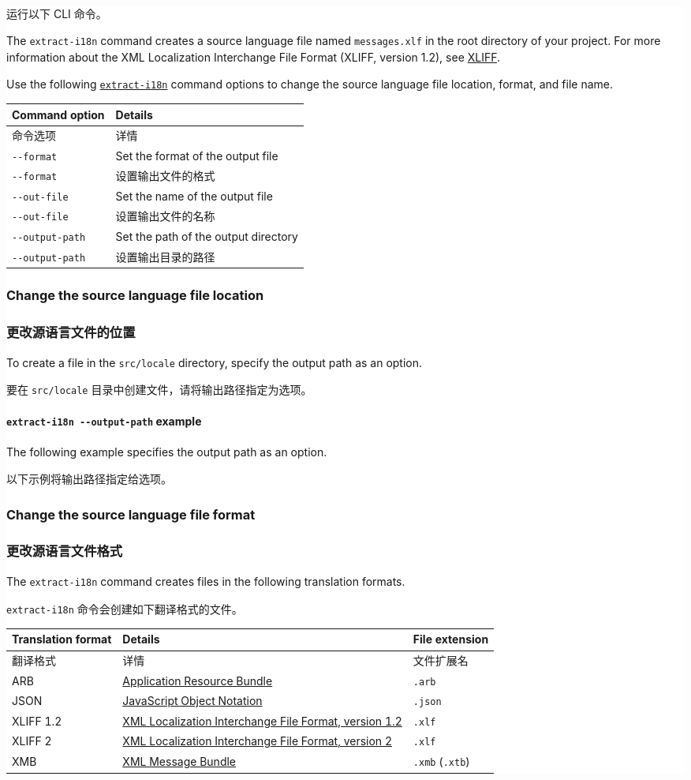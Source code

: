    运行以下 CLI 命令。

   <code-example path="i18n/doc-files/commands.sh" region="extract-i18n-default"></code-example>

The `extract-i18n` command creates a source language file named `messages.xlf` in the root directory of your project.
For more information about the XML Localization Interchange File Format (XLIFF, version 1.2), see [XLIFF][WikipediaWikiXliff].

Use the following [`extract-i18n`][AioCliExtractI18n] command options to change the source language file location, format, and file name.

| Command option | Details |
| :------------- | :------ |
| 命令选项 | 详情 |
| `--format` | Set the format of the output file |
| `--format` | 设置输出文件的格式 |
| `--out-file` | Set the name of the output file |
| `--out-file` | 设置输出文件的名称 |
| `--output-path` | Set the path of the output directory |
| `--output-path` | 设置输出目录的路径 |

### Change the source language file location

### 更改源语言文件的位置

To create a file in the `src/locale` directory, specify the output path as an option.

要在 `src/locale` 目录中创建文件，请将输出路径指定为选项。

#### `extract-i18n --output-path` example

The following example specifies the output path as an option.

以下示例将输出路径指定给选项。

<code-example path="i18n/doc-files/commands.sh" region="extract-i18n-output-path"></code-example>

### Change the source language file format

### 更改源语言文件格式

The `extract-i18n` command creates files in the following translation formats.

`extract-i18n` 命令会创建如下翻译格式的文件。

| Translation format | Details | File extension |
| :----------------- | :------ | :------------- |
| 翻译格式 | 详情 | 文件扩展名 |
| ARB | [Application Resource Bundle][GithubGoogleAppResourceBundleWikiApplicationresourcebundlespecification] | `.arb` |
| JSON | [JavaScript Object Notation][JsonMain] | `.json` |
| XLIFF 1.2 | [XML Localization Interchange File Format, version 1.2][OasisOpenDocsXliffXliffCoreXliffCoreHtml] | `.xlf` |
| XLIFF 2 | [XML Localization Interchange File Format, version 2][OasisOpenDocsXliffXliffCoreV20Cos01XliffCoreV20Cose01Html] | `.xlf` |
| XMB | [XML Message Bundle][UnicodeCldrDevelopmentDevelopmentProcessDesignProposalsXmb] | `.xmb` (`.xtb`) |


[AioCliMain]: cli "CLI Overview and Command Reference | Angular"
[AioCliExtractI18n]: cli/extract-i18n "ng extract-i18n | CLI | Angular"
[AioGuideGlossaryCommandLineInterfaceCli]: guide/glossary#command-line-interface-cli "command-line interface (CLI) - Glossary | Angular"
[AioGuideI18nCommonMerge]: guide/i18n-common-merge "Merge translations into the application | Angular"
[AioGuideI18nCommonPrepare]: guide/i18n-common-prepare "Prepare templates for translations | Angular"
[AioGuideI18nCommonPrepareAddHelpfulDescriptionsAndMeanings]: guide/i18n-common-prepare#add-helpful-descriptions-and-meanings "Add helpful descriptions and meanings - Prepare component for translation | Angular"
[AioGuideI18nCommonTranslationFilesCreateATranslationFileForEachLanguage]: guide/i18n-common-translation-files#create-a-translation-file-for-each-language "Create a translation file for each language - Work with translation files | Angular"
[AioGuideI18nCommonTranslationFilesExtractTheSourceLanguageFile]: guide/i18n-common-translation-files#extract-the-source-language-file "Extract the source language file - Work with translation files | Angular"
[AioGuideI18nCommonTranslationFilesTranslateAlternateExpressions]: guide/i18n-common-translation-files#translate-alternate-expressions "Translate alternate expressions - Work with translation files | Angular"
[AioGuideI18nCommonTranslationFilesTranslateEachTranslationFile]: guide/i18n-common-translation-files#translate-each-translation-file "Translate each translation file - Work with translation files | Angular"
[AioGuideI18nCommonTranslationFilesTranslateNestedExpressions]: guide/i18n-common-translation-files#translate-nested-expressions "Translate nested expressions - Work with translation files | Angular"
[AioGuideI18nCommonTranslationFilesTranslatePlurals]: guide/i18n-common-translation-files#translate-plurals "Translate plurals - Work with translation files | Angular"
[AioGuideI18nExample]: guide/i18n-example "Example Angular Internationalization application | Angular"
[AioGuideI18nOptionalManageMarkedText]: guide/i18n-optional-manage-marked-text "Manage marked text with custom IDs | Angular"
[AioGuideWorkspaceConfig]: guide/workspace-config "Angular workspace configuration | Angular"
[GithubGoogleAppResourceBundleWikiApplicationresourcebundlespecification]: https://github.com/google/app-resource-bundle/wiki/ApplicationResourceBundleSpecification "ApplicationResourceBundleSpecification | google/app-resource-bundle | GitHub"
[GithubUnicodeOrgCldrStagingChartsLatestSupplementalLanguagePluralRulesHtml]: https://unicode-org.github.io/cldr-staging/charts/latest/supplemental/language_plural_rules.html "Language Plural Rules - CLDR Charts | Unicode | GitHub"
[JsonMain]: https://www.json.org "Introducing JSON | JSON"
[OasisOpenDocsXliffXliffCoreXliffCoreHtml]: http://docs.oasis-open.org/xliff/xliff-core/xliff-core.html "XLIFF Version 1.2 Specification | Oasis Open Docs"
[OasisOpenDocsXliffXliffCoreV20Cos01XliffCoreV20Cose01Html]: http://docs.oasis-open.org/xliff/xliff-core/v2.0/cos01/xliff-core-v2.0-cos01.html "XLIFF Version 2.0 | Oasis Open Docs"
[UnicodeCldrDevelopmentDevelopmentProcessDesignProposalsXmb]: http://cldr.unicode.org/development/development-process/design-proposals/xmb "XMB | CLDR - Unicode Common Locale Data Repository | Unicode"
[WikipediaWikiXliff]: https://en.wikipedia.org/wiki/XLIFF "XLIFF | Wikipedia"